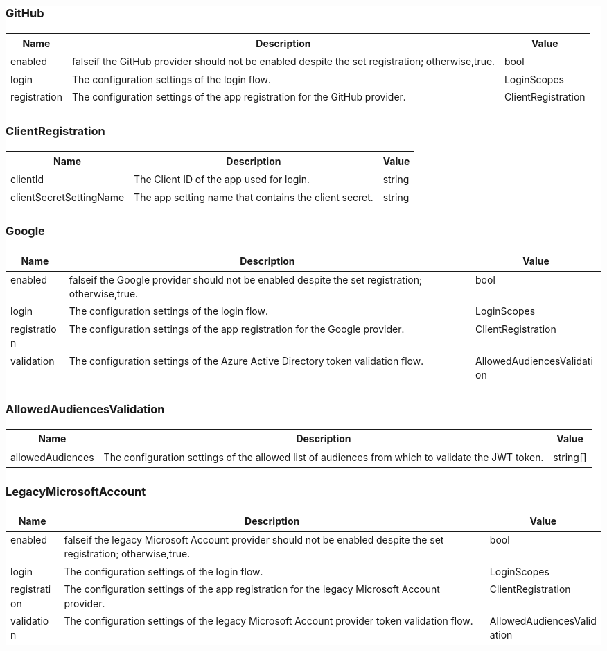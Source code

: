 
### GitHub

| Name | Description | Value |
|-|-|-|
| enabled | falseif the GitHub provider should not be enabled despite the set registration; otherwise,true. | bool |
| login | The configuration settings of the login flow. | LoginScopes |
| registration | The configuration settings of the app registration for the GitHub provider. | ClientRegistration |


### ClientRegistration

| Name | Description | Value |
|-|-|-|
| clientId | The Client ID of the app used for login. | string |
| clientSecretSettingName | The app setting name that contains the client secret. | string |


### Google

| Name | Description | Value |
|-|-|-|
| enabled | falseif the Google provider should not be enabled despite the set registration; otherwise,true. | bool |
| login | The configuration settings of the login flow. | LoginScopes |
| registration | The configuration settings of the app registration for the Google provider. | ClientRegistration |
| validation | The configuration settings of the Azure Active Directory token validation flow. | AllowedAudiencesValidation |


### AllowedAudiencesValidation

| Name | Description | Value |
|-|-|-|
| allowedAudiences | The configuration settings of the allowed list of audiences from which to validate the JWT token. | string[] |


### LegacyMicrosoftAccount

| Name | Description | Value |
|-|-|-|
| enabled | falseif the legacy Microsoft Account provider should not be enabled despite the set registration; otherwise,true. | bool |
| login | The configuration settings of the login flow. | LoginScopes |
| registration | The configuration settings of the app registration for the legacy Microsoft Account provider. | ClientRegistration |
| validation | The configuration settings of the legacy Microsoft Account provider token validation flow. | AllowedAudiencesValidation |
